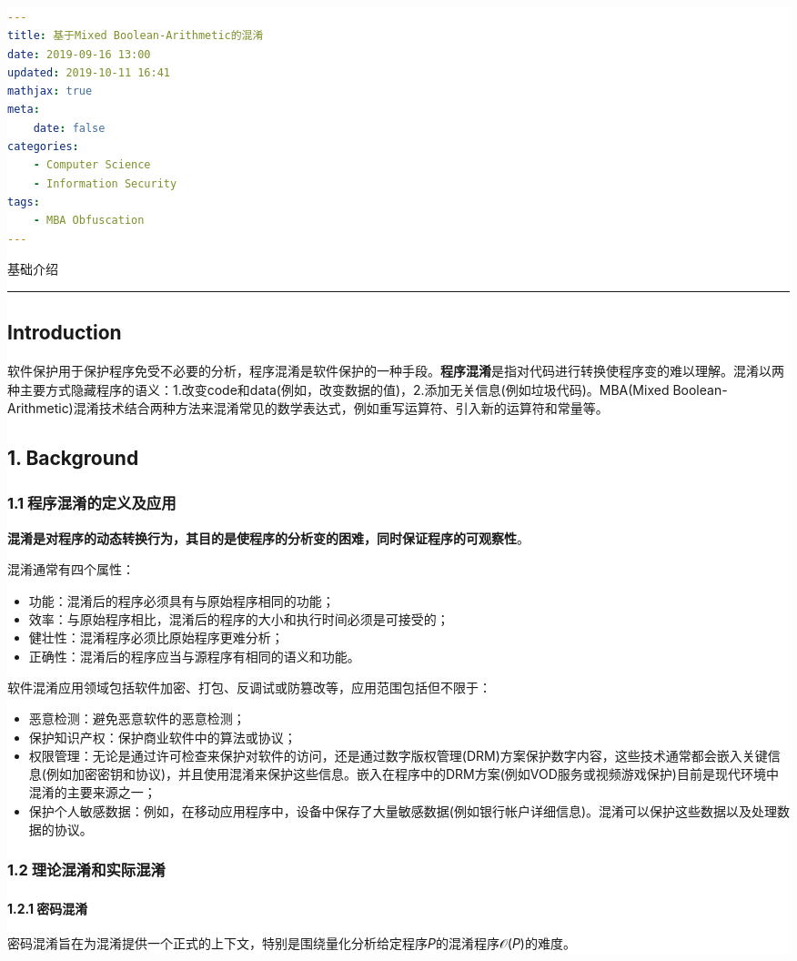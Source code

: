 ```yaml
---
title: 基于Mixed Boolean-Arithmetic的混淆
date: 2019-09-16 13:00
updated: 2019-10-11 16:41
mathjax: true
meta:
    date: false
categories: 
    - Computer Science
    - Information Security
tags:
    - MBA Obfuscation
---
```


基础介绍

---



## Introduction

软件保护用于保护程序免受不必要的分析，程序混淆是软件保护的一种手段。**程序混淆**是指对代码进行转换使程序变的难以理解。混淆以两种主要方式隐藏程序的语义：1.改变code和data(例如，改变数据的值)，2.添加无关信息(例如垃圾代码)。MBA(Mixed Boolean-Arithmetic)混淆技术结合两种方法来混淆常见的数学表达式，例如重写运算符、引入新的运算符和常量等。

## 1. Background

### 1.1 程序混淆的定义及应用

**混淆是对程序的动态转换行为，其目的是使程序的分析变的困难，同时保证程序的可观察性**。

混淆通常有四个属性：

- 功能：混淆后的程序必须具有与原始程序相同的功能；
- 效率：与原始程序相比，混淆后的程序的大小和执行时间必须是可接受的；
- 健壮性：混淆程序必须比原始程序更难分析；
- 正确性：混淆后的程序应当与源程序有相同的语义和功能。

软件混淆应用领域包括软件加密、打包、反调试或防篡改等，应用范围包括但不限于：

- 恶意检测：避免恶意软件的恶意检测；
- 保护知识产权：保护商业软件中的算法或协议；
- 权限管理：无论是通过许可检查来保护对软件的访问，还是通过数字版权管理(DRM)方案保护数字内容，这些技术通常都会嵌入关键信息(例如加密密钥和协议)，并且使用混淆来保护这些信息。嵌入在程序中的DRM方案(例如VOD服务或视频游戏保护)目前是现代环境中混淆的主要来源之一；
- 保护个人敏感数据：例如，在移动应用程序中，设备中保存了大量敏感数据(例如银行帐户详细信息)。混淆可以保护这些数据以及处理数据的协议。

### 1.2 理论混淆和实际混淆

#### 1.2.1 密码混淆

密码混淆旨在为混淆提供一个正式的上下文，特别是围绕量化分析给定程序$P$的混淆程序$\mathcal O(P)$的难度。

